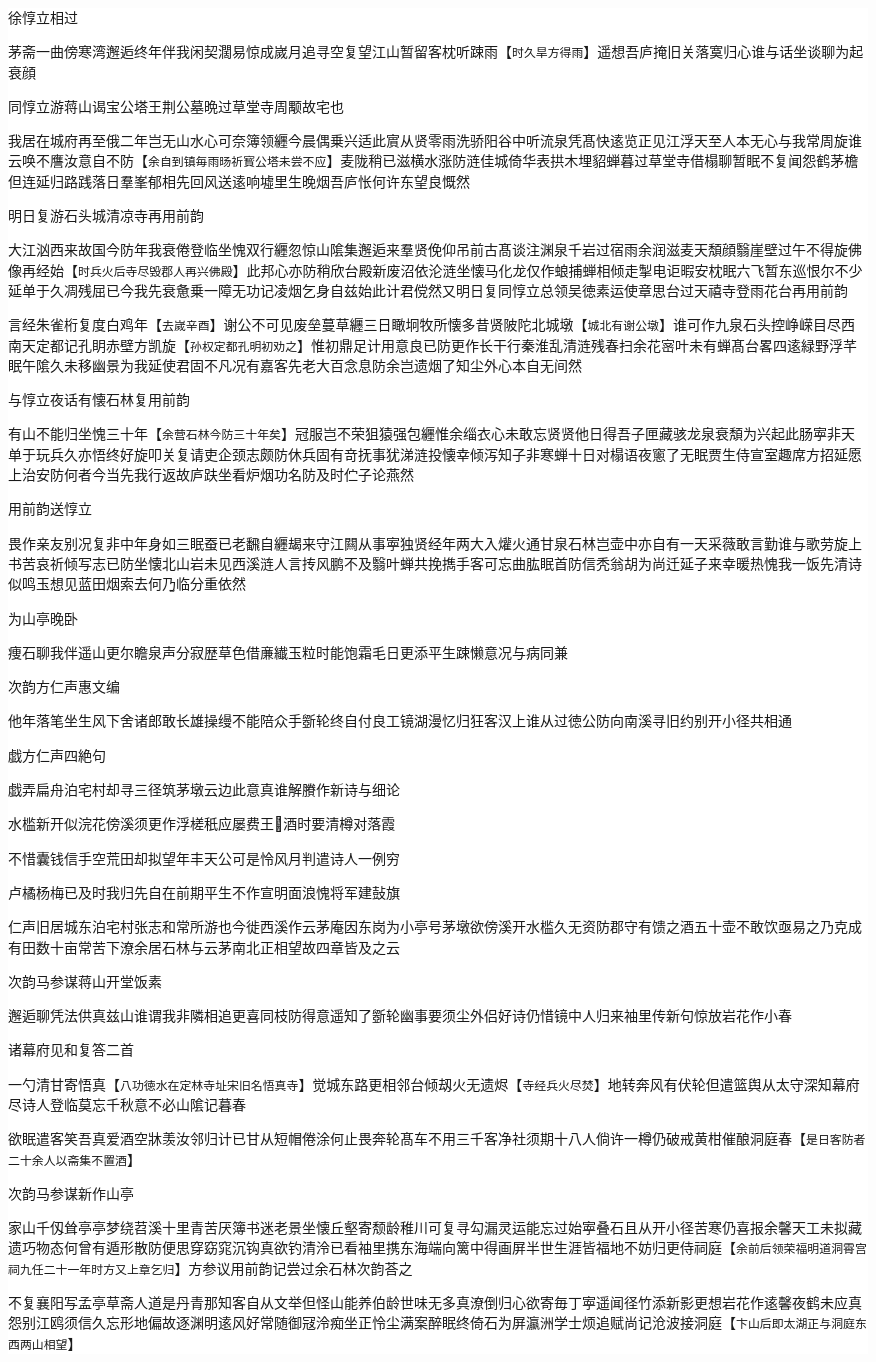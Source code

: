 徐惇立相过  

茅斋一曲傍寒湾邂逅终年伴我闲契濶易惊成嵗月追寻空复望江山暂留客枕听踈雨【`时久旱方得雨`】遥想吾庐掩旧关落寞归心谁与话坐谈聊为起衰顔  

同惇立游蒋山谒宝公塔王荆公墓晩过草堂寺周颙故宅也  

我居在城府再至俄二年岂无山水心可奈簿领纒今晨偶乗兴适此賔从贤零雨洗骄阳谷中听流泉凭髙快逺览正见江浮天至人本无心与我常周旋谁云唤不譍汝意自不防【`余自到镇毎雨旸祈寳公塔未尝不应`】麦陇稍已滋横水涨防涟佳城倚华表拱木埋貂蝉暮过草堂寺借榻聊暂眠不复闻怨鹤茅檐但连延归路践落日羣峯郁相先回风送逺响墟里生晚烟吾庐怅何许东望良慨然  

明日复游石头城清凉寺再用前韵  

大江汹西来故国今防年我衰倦登临坐愧双行纒忽惊山隂集邂逅来羣贤俛仰吊前古髙谈注渊泉千岩过宿雨余润滋麦天頽顔翳崖壁过午不得旋佛像再经始【`时兵火后寺尽毁郡人再兴佛殿`】此邦心亦防稍欣台殿新废沼依沦涟坐懐马化龙仅作蜋捕蝉相倾走掣电讵暇安枕眠六飞暂东巡恨尔不少延单于久凋残屈已今我先衰惫乗一障无功记凌烟乞身自兹始此计君傥然又明日复同惇立总领吴徳素运使章思台过天禧寺登雨花台再用前韵  

言经朱雀桁复度白鸡年【`去嵗辛酉`】谢公不可见废垒蔓草纒三日瞰坰牧所懐多昔贤陂陀北城墩【`城北有谢公墩`】谁可作九泉石头控峥嵘目尽西南天定都记孔眀赤壁方凯旋【`孙权定都孔明初劝之`】惟初鼎足计用意良已防更作长干行秦淮乱清涟残春扫余花宻叶未有蝉髙台畧四逺緑野浮芊眠午隂久未移幽景为我延使君固不凡况有嘉客先老大百念息防余岂遗烟了知尘外心本自无间然  

与惇立夜话有懐石林复用前韵  

有山不能归坐愧三十年【`余营石林今防三十年矣`】冠服岂不荣狙猿强包纒惟余缁衣心未敢忘贤贤他日得吾子匣藏骇龙泉衰頽为兴起此肠寕非天单于玩兵久亦悟终好旋叩关复请吏企颈志颇防休兵固有竒抚事犹涕涟投懐幸倾泻知子非寒蝉十日对榻语夜窻了无眠贾生侍宣室趣席方招延愿上治安防何者今当先我行返故庐趺坐看炉烟功名防及时伫子论燕然  

用前韵送惇立  

畏作亲友别况复非中年身如三眠蚕已老飜自纒朅来守江闗从事寕独贤经年两大入爟火通甘泉石林岂壶中亦自有一天采薇敢言勤谁与歌劳旋上书苦哀祈倾写志已防坐懐北山岩未见西溪涟人言抟风鹏不及翳叶蝉共挽擕手客可忘曲肱眠首防信秃翁胡为尚迁延子来幸暖热愧我一饭先清诗似鸣玉想见蓝田烟索去何乃临分重依然  

为山亭晚卧  

痩石聊我伴遥山更尔瞻泉声分寂歴草色借亷纎玉粒时能饱霜毛日更添平生踈懒意况与病同兼  

次韵方仁声惠文编  

他年落笔坐生风下舍诸郎敢长雄操缦不能陪众手斵轮终自付良工镜湖漫忆归狂客汉上谁从过徳公防向南溪寻旧约别开小径共相通  

戯方仁声四絶句  

戯弄扁舟泊宅村却寻三径筑茅墩云边此意真谁解賸作新诗与细论  

水槛新开似浣花傍溪须更作浮槎秖应屡费王酒时要清樽对落霞  

不惜囊钱信手空荒田却拟望年丰天公可是怜风月判遣诗人一例穷  

卢橘杨梅已及时我归先自在前期平生不作宣明面浪愧将军建鼔旗  

仁声旧居城东泊宅村张志和常所游也今徙西溪作云茅庵因东岗为小亭号茅墩欲傍溪开水槛久无资防郡守有馈之酒五十壶不敢饮亟易之乃克成有田数十亩常苦下潦余居石林与云茅南北正相望故四章皆及之云  

次韵马参谋蒋山开堂饭素  

邂逅聊凭法供真兹山谁谓我非隣相追更喜同枝防得意遥知了斵轮幽事要须尘外侣好诗仍惜镜中人归来袖里传新句惊放岩花作小春  

诸幕府见和复答二首  

一勺清甘寄悟真【`八功徳水在定林寺址宋旧名悟真寺`】觉城东路更相邻台倾刼火无遗烬【`寺经兵火尽焚`】地转奔风有伏轮但遣篮舆从太守深知幕府尽诗人登临莫忘千秋意不必山隂记暮春  

欲眠遣客笑吾真爱酒空牀羡汝邻归计已甘从短帽倦涂何止畏奔轮髙车不用三千客净社须期十八人倘许一樽仍破戒黄柑催酿洞庭春【`是日客防者二十余人以斋集不置酒`】  

次韵马参谋新作山亭  

家山千仭耸亭亭梦绕苕溪十里青苦厌簿书迷老景坐懐丘壑寄颓龄稚川可复寻勾漏灵运能忘过始寕叠石且从开小径苦寒仍喜报余馨天工未拟藏遗巧物态何曾有遁形散防便思穿窈窕沉钩真欲钓清泠已看袖里携东海端向篱中得画屏半世生涯皆福地不妨归更侍祠庭【`余前后领荣福明道洞霄宫祠九任二十一年时方又上章乞归`】方参议用前韵记尝过余石林次韵荅之  

不复襄阳写孟亭草斋人道是丹青那知客自从文举但怪山能养伯龄世味无多真潦倒归心欲寄毎丁寕遥闻径竹添新影更想岩花作逺馨夜鹤未应真怨别江鸥须信久忘形地偏故逐渊明逺风好常随御冦泠痴坐正怜尘满案醉眠终倚石为屏瀛洲学士烦追赋尚记沧波接洞庭【`卞山后即太湖正与洞庭东西两山相望`】  
